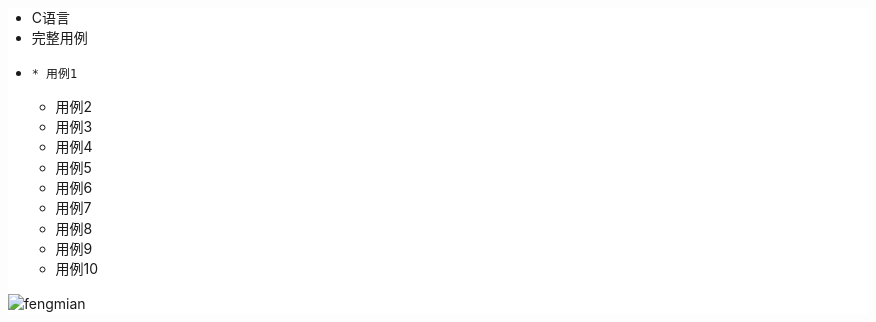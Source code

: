   * C语言
  * 完整用例
  *     * 用例1
    * 用例2
    * 用例3
    * 用例4
    * 用例5
    * 用例6
    * 用例7
    * 用例8
    * 用例9
    * 用例10

![fengmian](https://i-blog.csdnimg.cn/blog_migrate/356cfd6fba0b1cdb14e4a3e5328dccad.png)

